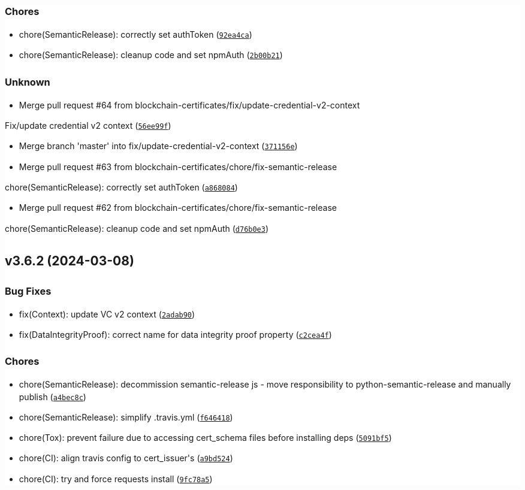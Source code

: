 ### Chores

* chore(SemanticRelease): correctly set authToken ([`92ea4ca`](https://github.com/blockchain-certificates/cert-schema/commit/92ea4ca3395f16c0691a8d5a9b1307c86592d817))

* chore(SemanticRelease): cleanup code and set npmAuth ([`2b00b21`](https://github.com/blockchain-certificates/cert-schema/commit/2b00b21c0427dfd2cd77bd96e91563612ba792a9))

### Unknown

* Merge pull request #64 from blockchain-certificates/fix/update-credential-v2-context

Fix/update credential v2 context ([`56ee99f`](https://github.com/blockchain-certificates/cert-schema/commit/56ee99ff18258509c91c40cc246e01302c966073))

* Merge branch 'master' into fix/update-credential-v2-context ([`371156e`](https://github.com/blockchain-certificates/cert-schema/commit/371156ed7ce856438e9d02857e4d970f9228d7f4))

* Merge pull request #63 from blockchain-certificates/chore/fix-semantic-release

chore(SemanticRelease): correctly set authToken ([`a868084`](https://github.com/blockchain-certificates/cert-schema/commit/a86808437b4281dcb98bdf8113259e6d728eea7a))

* Merge pull request #62 from blockchain-certificates/chore/fix-semantic-release

chore(SemanticRelease): cleanup code and set npmAuth ([`d76b0e3`](https://github.com/blockchain-certificates/cert-schema/commit/d76b0e31ddef45ace924a9addf60302d1e91588c))


## v3.6.2 (2024-03-08)

### Bug Fixes

* fix(Context): update VC v2 context ([`2adab90`](https://github.com/blockchain-certificates/cert-schema/commit/2adab902d60345bc96c6ac13b13e2f201571e739))

* fix(DataIntegrityProof): correct name for data integrity proof property ([`c2cea4f`](https://github.com/blockchain-certificates/cert-schema/commit/c2cea4fd647b9f8a1aec17f704c2660112c5058c))

### Chores

* chore(SemanticRelease): decommission semantic-release js - move responsibility to python-semantic-release and manually publish ([`a4bec8c`](https://github.com/blockchain-certificates/cert-schema/commit/a4bec8c3d289efd84df82ebefa315806c1071497))

* chore(SemanticRelease): simplify .travis.yml ([`f646418`](https://github.com/blockchain-certificates/cert-schema/commit/f6464189cb6b4b669d0fdeeeb30fc00fee5bb4ed))

* chore(Tox): prevent failure due to accessing cert_schema files before installing deps ([`5091bf5`](https://github.com/blockchain-certificates/cert-schema/commit/5091bf5fca67ab1d7f218e94c83592328b40eced))

* chore(CI): align travis config to cert_issuer's ([`a9bd524`](https://github.com/blockchain-certificates/cert-schema/commit/a9bd52481b0230a3ce20f46c542fe9068f699469))

* chore(CI): try and force requests install ([`9fc78a5`](https://github.com/blockchain-certificates/cert-schema/commit/9fc78a5e1049dab06a66b3914881b3e8967bc148))

